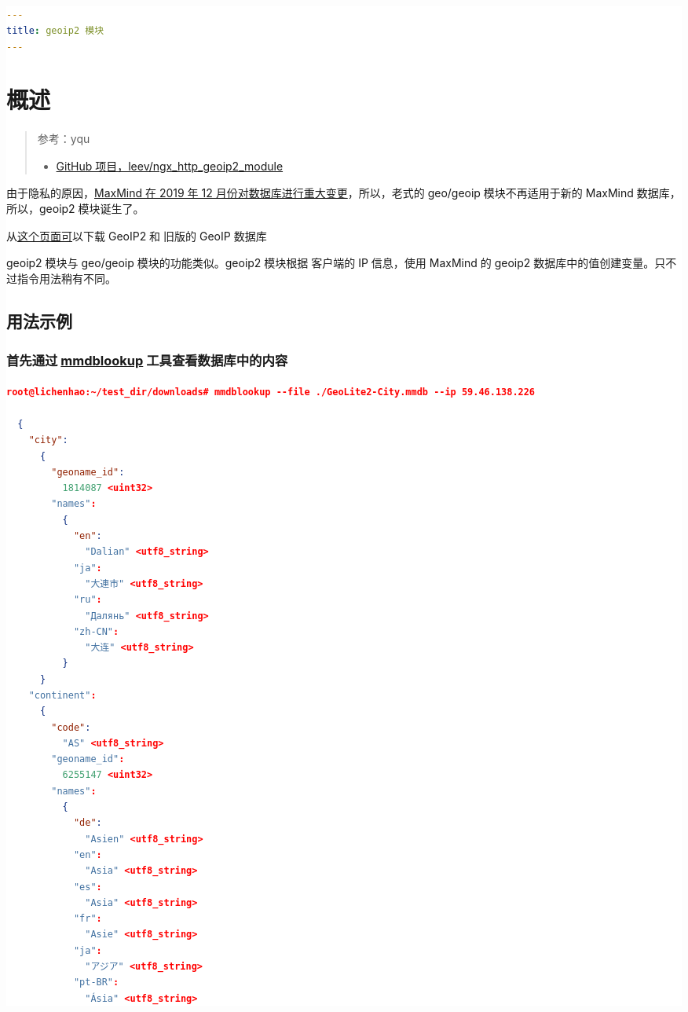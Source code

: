 ```yaml
---
title: geoip2 模块
---
```


# 概述

> 参考：yqu
>
> - [GitHub 项目，leev/ngx_http_geoip2_module](https://github.com/leev/ngx_http_geoip2_module)

由于隐私的原因，[MaxMind 在 2019 年 12 月份对数据库进行重大变更](https://blog.maxmind.com/2019/12/18/significant-changes-to-accessing-and-using-geolite2-databases/)，所以，老式的 geo/geoip 模块不再适用于新的 MaxMind 数据库，所以，geoip2 模块诞生了。

从[这个页面可](https://www.maxmind.com/en/accounts/545756/geoip/downloads)以下载 GeoIP2 和 旧版的 GeoIP 数据库

geoip2 模块与 geo/geoip 模块的功能类似。geoip2 模块根据 客户端的 IP 信息，使用 MaxMind 的 geoip2 数据库中的值创建变量。只不过指令用法稍有不同。

## 用法示例

### 首先通过 [mmdblookup](https://maxmind.github.io/libmaxminddb/mmdblookup.html) 工具查看数据库中的内容

```json
root@lichenhao:~/test_dir/downloads# mmdblookup --file ./GeoLite2-City.mmdb --ip 59.46.138.226

  {
    "city":
      {
        "geoname_id":
          1814087 <uint32>
        "names":
          {
            "en":
              "Dalian" <utf8_string>
            "ja":
              "大連市" <utf8_string>
            "ru":
              "Далянь" <utf8_string>
            "zh-CN":
              "大连" <utf8_string>
          }
      }
    "continent":
      {
        "code":
          "AS" <utf8_string>
        "geoname_id":
          6255147 <uint32>
        "names":
          {
            "de":
              "Asien" <utf8_string>
            "en":
              "Asia" <utf8_string>
            "es":
              "Asia" <utf8_string>
            "fr":
              "Asie" <utf8_string>
            "ja":
              "アジア" <utf8_string>
            "pt-BR":
              "Ásia" <utf8_string>
```